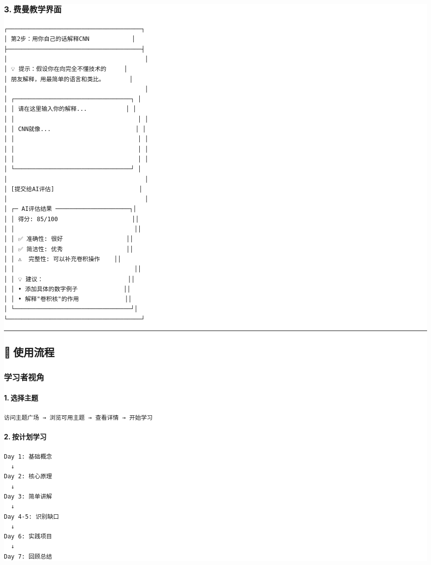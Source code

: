 ### 3. 费曼教学界面
```
┌──────────────────────────────────────┐
│ 第2步：用你自己的话解释CNN            │
├──────────────────────────────────────┤
│                                       │
│ 💡 提示：假设你在向完全不懂技术的     │
│ 朋友解释，用最简单的语言和类比。       │
│                                       │
│ ┌─────────────────────────────────┐ │
│ │ 请在这里输入你的解释...           │ │
│ │                                   │ │
│ │ CNN就像...                        │ │
│ │                                   │ │
│ │                                   │ │
│ │                                   │ │
│ └─────────────────────────────────┘ │
│                                       │
│ [提交给AI评估]                        │
│                                       │
│ ┌─ AI评估结果 ─────────────────────┐│
│ │ 得分: 85/100                     ││
│ │                                  ││
│ │ ✅ 准确性: 很好                  ││
│ │ ✅ 简洁性: 优秀                  ││
│ │ ⚠️  完整性: 可以补充卷积操作    ││
│ │                                  ││
│ │ 💡 建议：                        ││
│ │ • 添加具体的数字例子             ││
│ │ • 解释"卷积核"的作用             ││
│ └─────────────────────────────────┘│
└──────────────────────────────────────┘
```

---

## 🚀 使用流程

### 学习者视角

#### 1. 选择主题
```
访问主题广场 → 浏览可用主题 → 查看详情 → 开始学习
```

#### 2. 按计划学习
```
Day 1: 基础概念
  ↓
Day 2: 核心原理
  ↓
Day 3: 简单讲解
  ↓
Day 4-5: 识别缺口
  ↓
Day 6: 实践项目
  ↓
Day 7: 回顾总结
```
